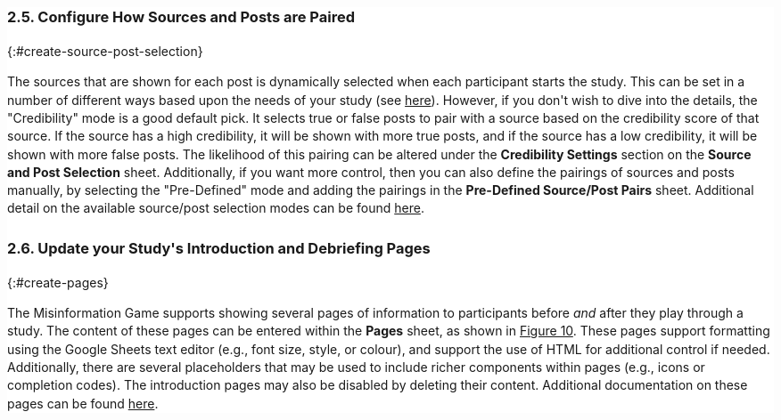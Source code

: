 </figure>


### 2.5. Configure How Sources and Posts are Paired
{:#create-source-post-selection}

The sources that are shown for each post is dynamically selected when
each participant starts the study. This can be set in a number of
different ways based upon the needs of your study
(see [here](/StudyConfiguration#selection)). However, if you don't wish
to dive into the details, the "Credibility" mode is a good default pick.
It selects true or false posts to pair with a source based on the
credibility score of that source. If the source has a high credibility,
it will be shown with more true posts, and if the source has a low
credibility, it will be shown with more false posts. The likelihood of
this pairing can be altered under the **Credibility Settings** section
on the **Source and Post Selection** sheet. Additionally, if you want
more control, then you can also define the pairings of sources and
posts manually, by selecting the "Pre-Defined" mode and adding the
pairings in the **Pre-Defined Source/Post Pairs** sheet. Additional
detail on the available source/post selection modes can be found
[here](/Simulation).


### 2.6. Update your Study's Introduction and Debriefing Pages
{:#create-pages}

The Misinformation Game supports showing several pages of information
to participants before _and_ after they play through a study. The
content of these pages can be entered within the **Pages** sheet, as
shown in [Figure 10](#fig10). These pages support formatting using the
Google Sheets text editor (e.g., font size, style, or colour), and
support the use of HTML for additional control if needed. Additionally,
there are several placeholders that may be used to include richer
components within pages (e.g., icons or completion codes). The
introduction pages may also be disabled by deleting their content.
Additional documentation on these pages can be found
[here](/StudyConfiguration#pages).

<figure id="fig10">